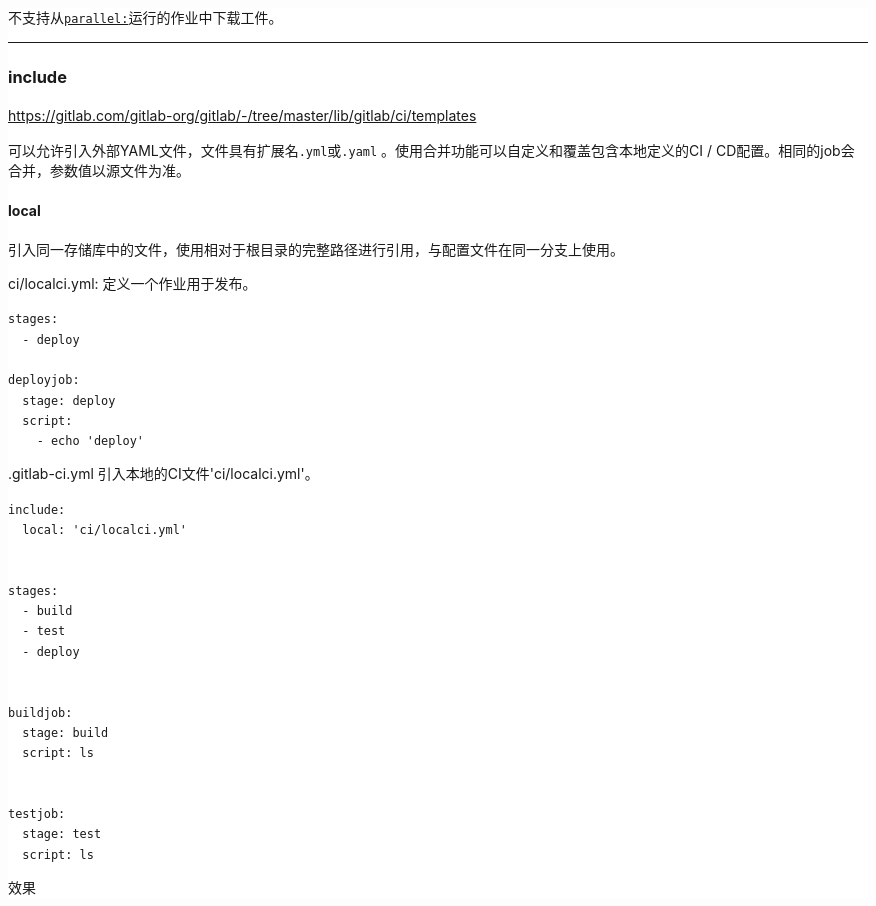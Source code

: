 不支持从[`parallel:`](http://s0docs0gitlab0com.icopy.site/12.9/ee/ci/yaml/README.html#parallel)运行的作业中下载工件。

---



### include

https://gitlab.com/gitlab-org/gitlab/-/tree/master/lib/gitlab/ci/templates



可以允许引入外部YAML文件，文件具有扩展名`.yml`或`.yaml` 。使用合并功能可以自定义和覆盖包含本地定义的CI / CD配置。相同的job会合并，参数值以源文件为准。

#### local

引入同一存储库中的文件，使用相对于根目录的完整路径进行引用，与配置文件在同一分支上使用。

ci/localci.yml: 定义一个作业用于发布。

```
stages:
  - deploy
  
deployjob:
  stage: deploy
  script:
    - echo 'deploy'
```



.gitlab-ci.yml 引入本地的CI文件'ci/localci.yml'。

```
include:
  local: 'ci/localci.yml'
  

stages:
  - build
  - test
  - deploy
  

buildjob:
  stage: build
  script: ls
  
 
testjob:
  stage: test
  script: ls

```

效果
